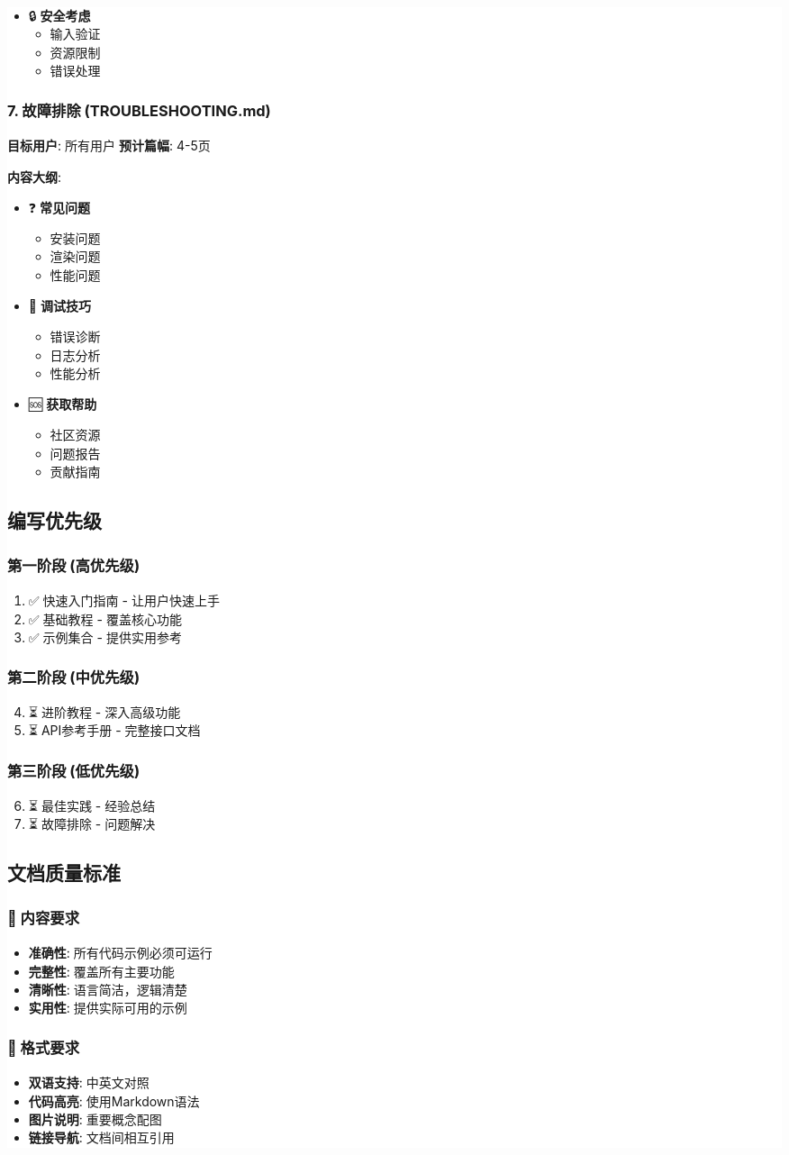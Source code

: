 - 🔒 **安全考虑**
  - 输入验证
  - 资源限制
  - 错误处理

### 7. 故障排除 (TROUBLESHOOTING.md)
**目标用户**: 所有用户
**预计篇幅**: 4-5页

**内容大纲**:
- ❓ **常见问题**
  - 安装问题
  - 渲染问题
  - 性能问题

- 🐛 **调试技巧**
  - 错误诊断
  - 日志分析
  - 性能分析

- 🆘 **获取帮助**
  - 社区资源
  - 问题报告
  - 贡献指南

## 编写优先级

### 第一阶段 (高优先级)
1. ✅ 快速入门指南 - 让用户快速上手
2. ✅ 基础教程 - 覆盖核心功能
3. ✅ 示例集合 - 提供实用参考

### 第二阶段 (中优先级)
4. ⏳ 进阶教程 - 深入高级功能
5. ⏳ API参考手册 - 完整接口文档

### 第三阶段 (低优先级)
6. ⏳ 最佳实践 - 经验总结
7. ⏳ 故障排除 - 问题解决

## 文档质量标准

### 📝 内容要求
- **准确性**: 所有代码示例必须可运行
- **完整性**: 覆盖所有主要功能
- **清晰性**: 语言简洁，逻辑清楚
- **实用性**: 提供实际可用的示例

### 🎯 格式要求
- **双语支持**: 中英文对照
- **代码高亮**: 使用Markdown语法
- **图片说明**: 重要概念配图
- **链接导航**: 文档间相互引用
